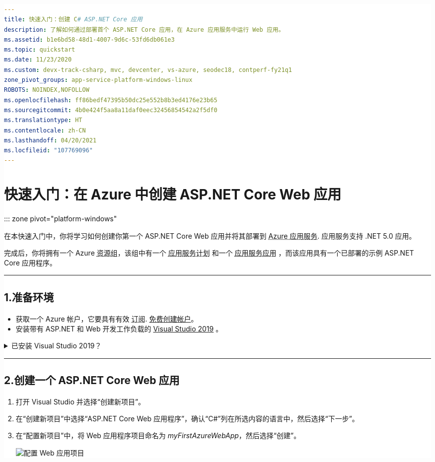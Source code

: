```yaml
---
title: 快速入门：创建 C# ASP.NET Core 应用
description: 了解如何通过部署首个 ASP.NET Core 应用，在 Azure 应用服务中运行 Web 应用。
ms.assetid: b1e6bd58-48d1-4007-9d6c-53fd6db061e3
ms.topic: quickstart
ms.date: 11/23/2020
ms.custom: devx-track-csharp, mvc, devcenter, vs-azure, seodec18, contperf-fy21q1
zone_pivot_groups: app-service-platform-windows-linux
ROBOTS: NOINDEX,NOFOLLOW
ms.openlocfilehash: ff86bedf47395b50dc25e552b8b3ed4176e23b65
ms.sourcegitcommit: 4b0e424f5aa8a11daf0eec32456854542a2f5df0
ms.translationtype: HT
ms.contentlocale: zh-CN
ms.lasthandoff: 04/20/2021
ms.locfileid: "107769096"
---
```

# <a name="quickstart-create-an-aspnet-core-web-app-in-azure"></a>快速入门：在 Azure 中创建 ASP.NET Core Web 应用

::: zone pivot="platform-windows"  

在本快速入门中，你将学习如何创建你第一个 ASP.NET Core Web 应用并将其部署到 <abbr title="一项基于 HTTP 的服务，用于托管 Web 应用程序、REST API 和移动后端应用程序。">Azure 应用服务</abbr>. 应用服务支持 .NET 5.0 应用。

完成后，你将拥有一个 Azure <abbr title="可作为一个单元进行管理的相关 Azure 资源的逻辑容器。">资源组</abbr>，该组中有一个 <abbr title="指定托管应用的 Web 服务器场的位置、大小和功能的计划。">应用服务计划</abbr> 和一个 <abbr title="Web 应用的表示形式，其中包含应用代码、DNS 主机名、证书和相关资源。">应用服务应用</abbr> ，而该应用具有一个已部署的示例 ASP.NET Core 应用程序。

<hr/> 

## <a name="1-prepare-your-environment"></a>1.准备环境

- 获取一个 Azure 帐户，它要具有有效 <abbr title="在 Azure 中管理资源的基本组织结构，通常与组织中的个人或部门相关联。">订阅</abbr>. [免费创建帐户](https://azure.microsoft.com/free/dotnet/)。
- 安装带有 ASP.NET 和 Web 开发工作负载的 <a href="https://www.visualstudio.com/downloads/" target="_blank">Visual Studio 2019</a> 。

<details><summary>已安装 Visual Studio 2019？</summary></details>

<hr/> 

## <a name="2-create-an-aspnet-core-web-app"></a>2.创建一个 ASP.NET Core Web 应用

1. 打开 Visual Studio 并选择“创建新项目”。

1. 在“创建新项目”中选择“ASP.NET Core Web 应用程序”，确认“C#”列在所选内容的语言中，然后选择“下一步”。

1. 在“配置新项目”中，将 Web 应用程序项目命名为 *myFirstAzureWebApp*，然后选择“创建”。

   ![配置 Web 应用项目](./media/quickstart-dotnetcore/configure-web-app-project.png)
